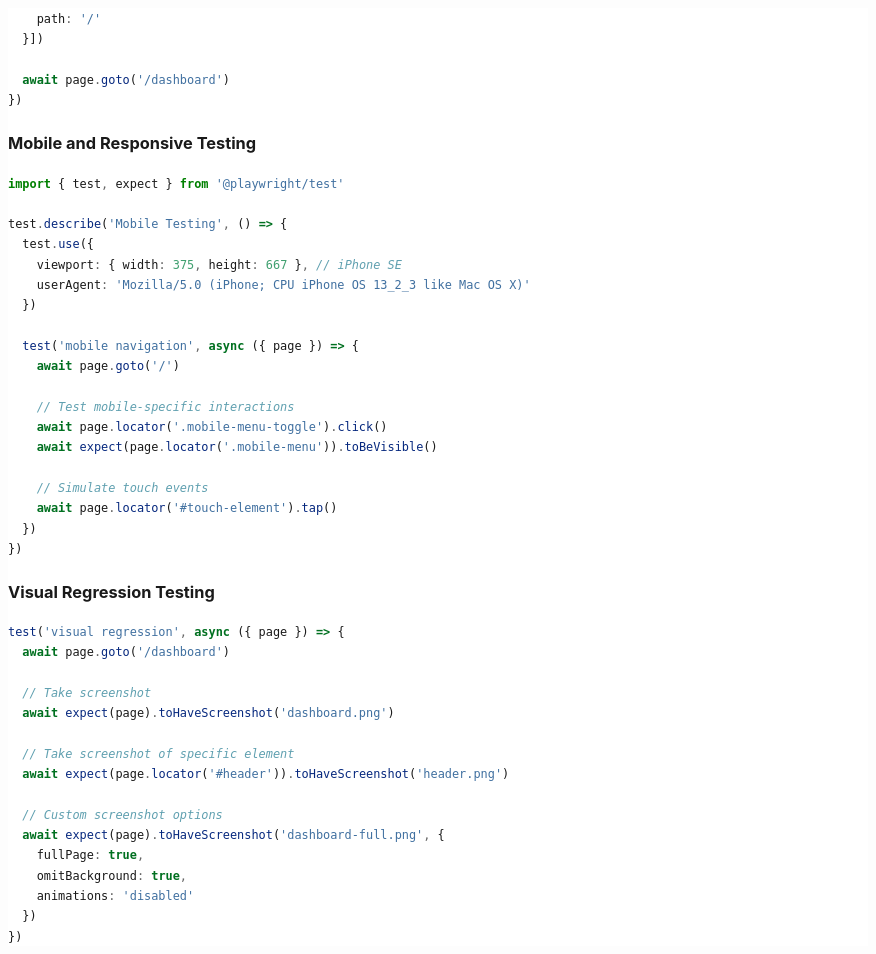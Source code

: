 ```typescript
    path: '/'
  }])
  
  await page.goto('/dashboard')
})
```

### Mobile and Responsive Testing

```typescript
import { test, expect } from '@playwright/test'

test.describe('Mobile Testing', () => {
  test.use({
    viewport: { width: 375, height: 667 }, // iPhone SE
    userAgent: 'Mozilla/5.0 (iPhone; CPU iPhone OS 13_2_3 like Mac OS X)'
  })

  test('mobile navigation', async ({ page }) => {
    await page.goto('/')
    
    // Test mobile-specific interactions
    await page.locator('.mobile-menu-toggle').click()
    await expect(page.locator('.mobile-menu')).toBeVisible()
    
    // Simulate touch events
    await page.locator('#touch-element').tap()
  })
})
```

### Visual Regression Testing

```typescript
test('visual regression', async ({ page }) => {
  await page.goto('/dashboard')
  
  // Take screenshot
  await expect(page).toHaveScreenshot('dashboard.png')
  
  // Take screenshot of specific element
  await expect(page.locator('#header')).toHaveScreenshot('header.png')
  
  // Custom screenshot options
  await expect(page).toHaveScreenshot('dashboard-full.png', {
    fullPage: true,
    omitBackground: true,
    animations: 'disabled'
  })
})
```
